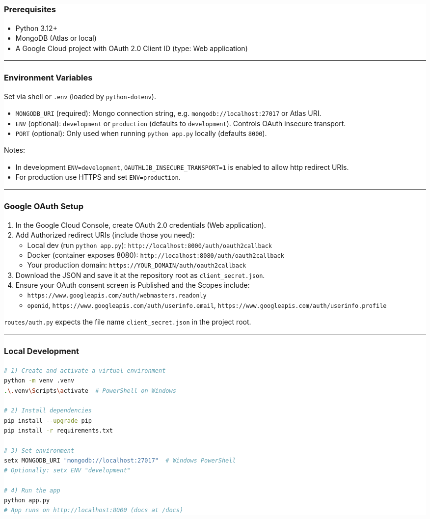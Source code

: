 
### Prerequisites

- Python 3.12+
- MongoDB (Atlas or local)
- A Google Cloud project with OAuth 2.0 Client ID (type: Web application)

---

### Environment Variables

Set via shell or `.env` (loaded by `python-dotenv`).

- `MONGODB_URI` (required): Mongo connection string, e.g. `mongodb://localhost:27017` or Atlas URI.
- `ENV` (optional): `development` or `production` (defaults to `development`). Controls OAuth insecure transport.
- `PORT` (optional): Only used when running `python app.py` locally (defaults `8000`).

Notes:

- In development `ENV=development`, `OAUTHLIB_INSECURE_TRANSPORT=1` is enabled to allow http redirect URIs.
- For production use HTTPS and set `ENV=production`.

---

### Google OAuth Setup

1. In the Google Cloud Console, create OAuth 2.0 credentials (Web application).
2. Add Authorized redirect URIs (include those you need):
   - Local dev (run `python app.py`): `http://localhost:8000/auth/oauth2callback`
   - Docker (container exposes 8080): `http://localhost:8080/auth/oauth2callback`
   - Your production domain: `https://YOUR_DOMAIN/auth/oauth2callback`
3. Download the JSON and save it at the repository root as `client_secret.json`.
4. Ensure your OAuth consent screen is Published and the Scopes include:
   - `https://www.googleapis.com/auth/webmasters.readonly`
   - `openid`, `https://www.googleapis.com/auth/userinfo.email`, `https://www.googleapis.com/auth/userinfo.profile`

`routes/auth.py` expects the file name `client_secret.json` in the project root.

---

### Local Development

```bash
# 1) Create and activate a virtual environment
python -m venv .venv
.\.venv\Scripts\activate  # PowerShell on Windows

# 2) Install dependencies
pip install --upgrade pip
pip install -r requirements.txt

# 3) Set environment
setx MONGODB_URI "mongodb://localhost:27017"  # Windows PowerShell
# Optionally: setx ENV "development"

# 4) Run the app
python app.py
# App runs on http://localhost:8000 (docs at /docs)
```
